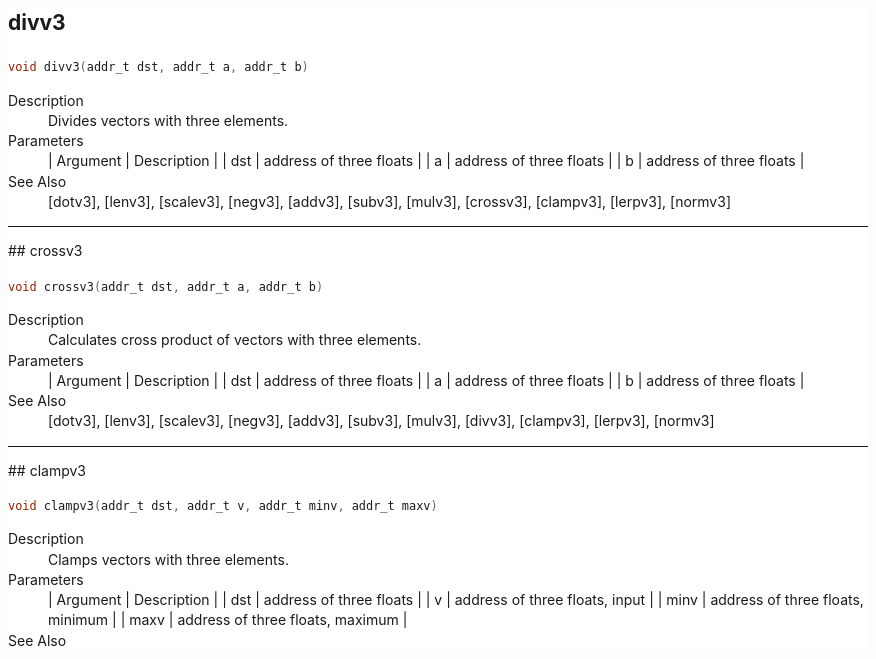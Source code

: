 ## divv3

```c
void divv3(addr_t dst, addr_t a, addr_t b)
```
<dt>Description</dt><dd>
Divides vectors with three elements.
</dd>
<dt>Parameters</dt><dd>
| Argument | Description |
| dst | address of three floats |
| a | address of three floats |
| b | address of three floats |
</dd>
<dt>See Also</dt><dd>
[dotv3], [lenv3], [scalev3], [negv3], [addv3], [subv3], [mulv3], [crossv3], [clampv3], [lerpv3], [normv3]
</dd>
<hr>
## crossv3

```c
void crossv3(addr_t dst, addr_t a, addr_t b)
```
<dt>Description</dt><dd>
Calculates cross product of vectors with three elements.
</dd>
<dt>Parameters</dt><dd>
| Argument | Description |
| dst | address of three floats |
| a | address of three floats |
| b | address of three floats |
</dd>
<dt>See Also</dt><dd>
[dotv3], [lenv3], [scalev3], [negv3], [addv3], [subv3], [mulv3], [divv3], [clampv3], [lerpv3], [normv3]
</dd>
<hr>
## clampv3

```c
void clampv3(addr_t dst, addr_t v, addr_t minv, addr_t maxv)
```
<dt>Description</dt><dd>
Clamps vectors with three elements.
</dd>
<dt>Parameters</dt><dd>
| Argument | Description |
| dst | address of three floats |
| v | address of three floats, input |
| minv | address of three floats, minimum |
| maxv | address of three floats, maximum |
</dd>
<dt>See Also</dt><dd>